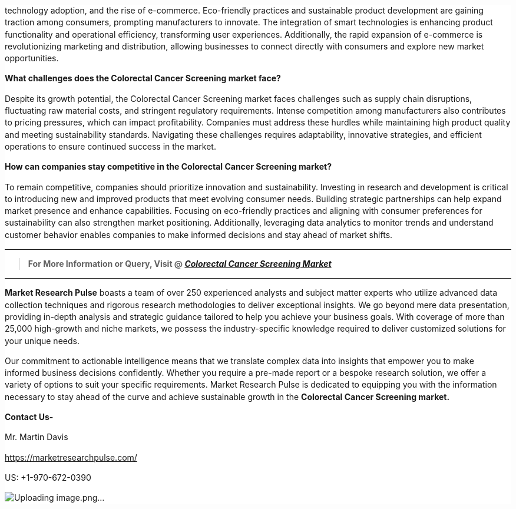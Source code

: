 technology adoption, and the rise of e-commerce. Eco-friendly practices and sustainable product development are gaining traction among consumers, prompting manufacturers to innovate. The integration of smart technologies is enhancing product functionality and operational efficiency, transforming user experiences. Additionally, the rapid expansion of e-commerce is revolutionizing marketing and distribution, allowing businesses to connect directly with consumers and explore new market opportunities.</p><p><strong>What challenges does the Colorectal Cancer Screening market face?</strong></p><p>Despite its growth potential, the Colorectal Cancer Screening market faces challenges such as supply chain disruptions, fluctuating raw material costs, and stringent regulatory requirements. Intense competition among manufacturers also contributes to pricing pressures, which can impact profitability. Companies must address these hurdles while maintaining high product quality and meeting sustainability standards. Navigating these challenges requires adaptability, innovative strategies, and efficient operations to ensure continued success in the market.</p><p><strong>How can companies stay competitive in the Colorectal Cancer Screening market?</strong></p><p>To remain competitive, companies should prioritize innovation and sustainability. Investing in research and development is critical to introducing new and improved products that meet evolving consumer needs. Building strategic partnerships can help expand market presence and enhance capabilities. Focusing on eco-friendly practices and aligning with consumer preferences for sustainability can also strengthen market positioning. Additionally, leveraging data analytics to monitor trends and understand customer behavior enables companies to make informed decisions and stay ahead of market shifts.</p><hr /><blockquote><p><strong>For More Information or Query, Visit @&nbsp;<em><a href="https://marketresearchpulse.com/report/62899/colorectal-cancer-screening-market?utm_source=Linkedin&utm_medium=0116">Colorectal Cancer Screening Market</a></em></strong></p></blockquote><hr /><p><strong>Market Research Pulse</strong> boasts a team of over 250 experienced analysts and subject matter experts who utilize advanced data collection techniques and rigorous research methodologies to deliver exceptional insights. We go beyond mere data presentation, providing in-depth analysis and strategic guidance tailored to help you achieve your business goals. With coverage of more than 25,000 high-growth and niche markets, we possess the industry-specific knowledge required to deliver customized solutions for your unique needs.</p><p>Our commitment to actionable intelligence means that we translate complex data into insights that empower you to make informed business decisions confidently. Whether you require a pre-made report or a bespoke research solution, we offer a variety of options to suit your specific requirements. Market Research Pulse is dedicated to equipping you with the information necessary to stay ahead of the curve and achieve sustainable growth in the <strong>Colorectal Cancer Screening market.</strong></p><p><strong>Contact Us-</strong></p><p>Mr. Martin Davis</p><p>https://marketresearchpulse.com/</p><p>US: +1-970-672-0390</p>
![Uploading image.png…]()
